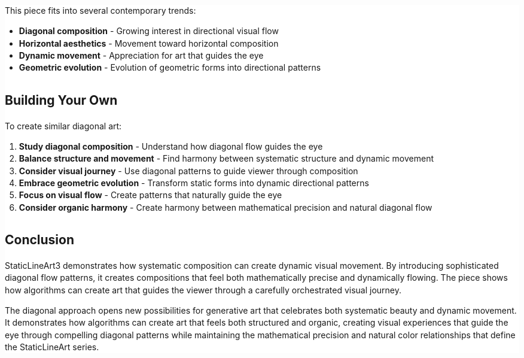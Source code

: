 This piece fits into several contemporary trends:

- **Diagonal composition** - Growing interest in directional visual flow
- **Horizontal aesthetics** - Movement toward horizontal composition
- **Dynamic movement** - Appreciation for art that guides the eye
- **Geometric evolution** - Evolution of geometric forms into directional patterns

## Building Your Own

To create similar diagonal art:

1. **Study diagonal composition** - Understand how diagonal flow guides the eye
2. **Balance structure and movement** - Find harmony between systematic structure and dynamic movement
3. **Consider visual journey** - Use diagonal patterns to guide viewer through composition
4. **Embrace geometric evolution** - Transform static forms into dynamic directional patterns
5. **Focus on visual flow** - Create patterns that naturally guide the eye
6. **Consider organic harmony** - Create harmony between mathematical precision and natural diagonal flow

## Conclusion

StaticLineArt3 demonstrates how systematic composition can create dynamic visual movement. By introducing sophisticated diagonal flow patterns, it creates compositions that feel both mathematically precise and dynamically flowing. The piece shows how algorithms can create art that guides the viewer through a carefully orchestrated visual journey.

The diagonal approach opens new possibilities for generative art that celebrates both systematic beauty and dynamic movement. It demonstrates how algorithms can create art that feels both structured and organic, creating visual experiences that guide the eye through compelling diagonal patterns while maintaining the mathematical precision and natural color relationships that define the StaticLineArt series. 